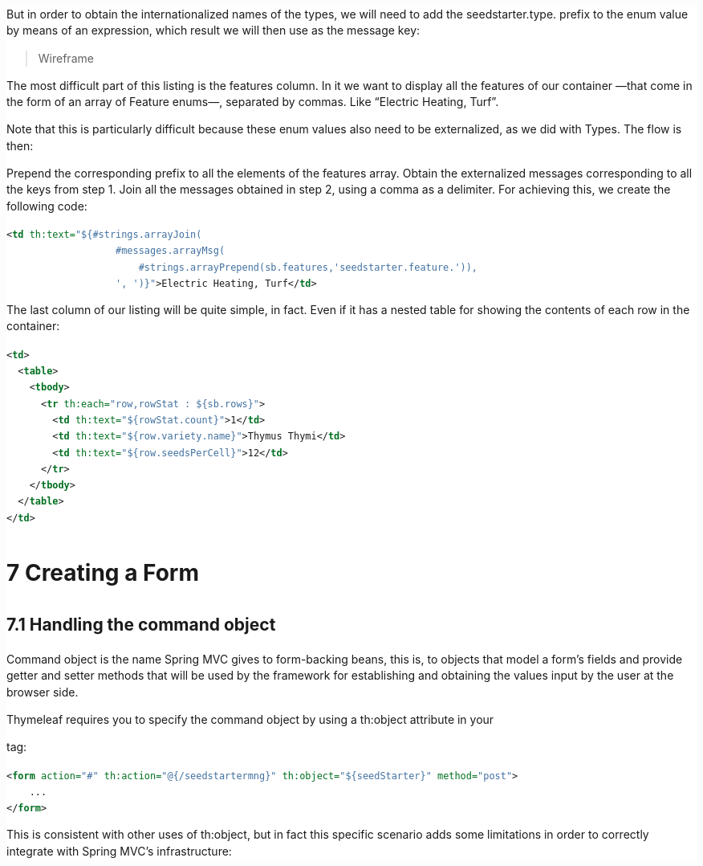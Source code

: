 But in order to obtain the internationalized names of the types, we will need to add the seedstarter.type. prefix to the enum value by means of an expression, which result we will then use as the message key:

> <td th:text="#{${'seedstarter.type.' + sb.type}}">Wireframe</td>
The most difficult part of this listing is the features column. In it we want to display all the features of our container —that come in the form of an array of Feature enums—, separated by commas. Like “Electric Heating, Turf”.

Note that this is particularly difficult because these enum values also need to be externalized, as we did with Types. The flow is then:

Prepend the corresponding prefix to all the elements of the features array.
Obtain the externalized messages corresponding to all the keys from step 1.
Join all the messages obtained in step 2, using a comma as a delimiter.
For achieving this, we create the following code:
```xml
<td th:text="${#strings.arrayJoin(
                   #messages.arrayMsg(
                       #strings.arrayPrepend(sb.features,'seedstarter.feature.')),
                   ', ')}">Electric Heating, Turf</td>
```
The last column of our listing will be quite simple, in fact. Even if it has a nested table for showing the contents of each row in the container:
```xml
<td>
  <table>
    <tbody>
      <tr th:each="row,rowStat : ${sb.rows}">
        <td th:text="${rowStat.count}">1</td>
        <td th:text="${row.variety.name}">Thymus Thymi</td>
        <td th:text="${row.seedsPerCell}">12</td>
      </tr>
    </tbody>
  </table>
</td>
```
# 7 Creating a Form

## 7.1 Handling the command object

Command object is the name Spring MVC gives to form-backing beans, this is, to objects that model a form’s fields and provide getter and setter methods that will be used by the framework for establishing and obtaining the values input by the user at the browser side.

Thymeleaf requires you to specify the command object by using a th:object attribute in your <form> tag:
```xml
<form action="#" th:action="@{/seedstartermng}" th:object="${seedStarter}" method="post">
    ...
</form>
```
This is consistent with other uses of th:object, but in fact this specific scenario adds some limitations in order to correctly integrate with Spring MVC’s infrastructure:
